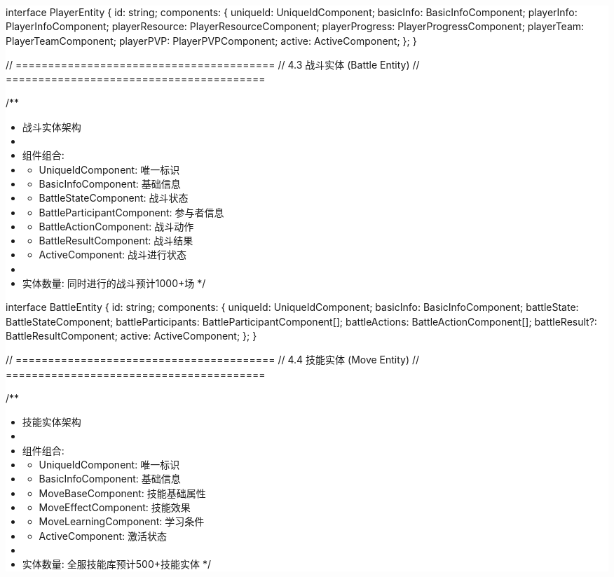 interface PlayerEntity {
  id: string;
  components: {
    uniqueId: UniqueIdComponent;
    basicInfo: BasicInfoComponent;
    playerInfo: PlayerInfoComponent;
    playerResource: PlayerResourceComponent;
    playerProgress: PlayerProgressComponent;
    playerTeam: PlayerTeamComponent;
    playerPVP: PlayerPVPComponent;
    active: ActiveComponent;
  };
}

// ========================================
// 4.3 战斗实体 (Battle Entity)
// ========================================

/**
 * 战斗实体架构
 * 
 * 组件组合:
 * - UniqueIdComponent: 唯一标识
 * - BasicInfoComponent: 基础信息
 * - BattleStateComponent: 战斗状态
 * - BattleParticipantComponent: 参与者信息
 * - BattleActionComponent: 战斗动作
 * - BattleResultComponent: 战斗结果
 * - ActiveComponent: 战斗进行状态
 * 
 * 实体数量: 同时进行的战斗预计1000+场
 */

interface BattleEntity {
  id: string;
  components: {
    uniqueId: UniqueIdComponent;
    basicInfo: BasicInfoComponent;
    battleState: BattleStateComponent;
    battleParticipants: BattleParticipantComponent[];
    battleActions: BattleActionComponent[];
    battleResult?: BattleResultComponent;
    active: ActiveComponent;
  };
}

// ========================================
// 4.4 技能实体 (Move Entity)
// ========================================

/**
 * 技能实体架构
 * 
 * 组件组合:
 * - UniqueIdComponent: 唯一标识
 * - BasicInfoComponent: 基础信息
 * - MoveBaseComponent: 技能基础属性
 * - MoveEffectComponent: 技能效果
 * - MoveLearningComponent: 学习条件
 * - ActiveComponent: 激活状态
 * 
 * 实体数量: 全服技能库预计500+技能实体
 */
